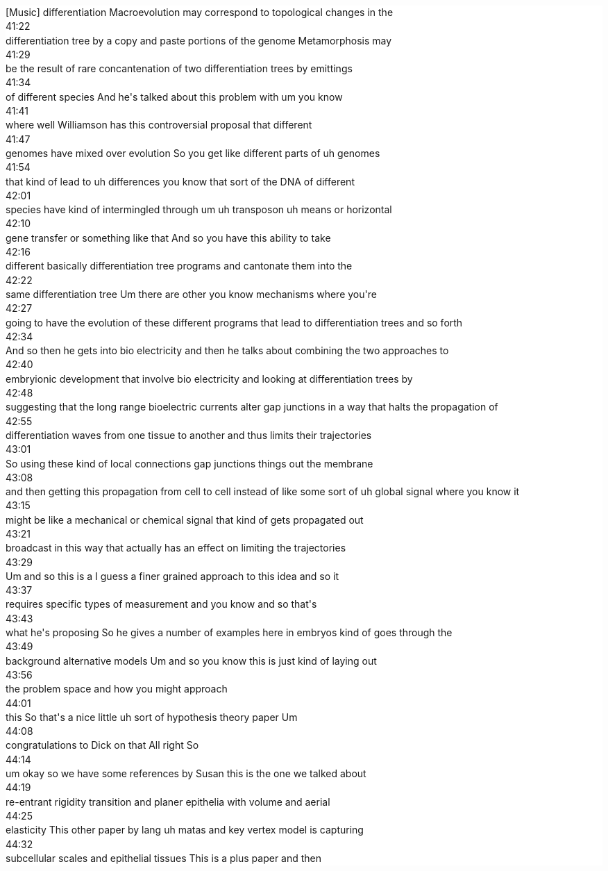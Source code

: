 [Music] differentiation Macroevolution may correspond to topological changes in the     
41:22     
differentiation tree by a copy and paste portions of the genome Metamorphosis may     
41:29     
be the result of rare concantenation of two differentiation trees by emittings     
41:34     
of different species And he's talked about this problem with um you know     
41:41     
where well Williamson has this controversial proposal that different     
41:47     
genomes have mixed over evolution So you get like different parts of uh genomes     
41:54     
that kind of lead to uh differences you know that sort of the DNA of different     
42:01     
species have kind of intermingled through um uh transposon uh means or horizontal     
42:10     
gene transfer or something like that And so you have this ability to take     
42:16     
different basically differentiation tree programs and cantonate them into the     
42:22     
same differentiation tree Um there are other you know mechanisms where you're     
42:27     
going to have the evolution of these different programs that lead to differentiation trees and so forth     
42:34     
And so then he gets into bio electricity and then he talks about combining the two approaches to     
42:40     
embryionic development that involve bio electricity and looking at differentiation trees by     
42:48     
suggesting that the long range bioelectric currents alter gap junctions in a way that halts the propagation of     
42:55     
differentiation waves from one tissue to another and thus limits their trajectories     
43:01     
So using these kind of local connections gap junctions things out the membrane     
43:08     
and then getting this propagation from cell to cell instead of like some sort of uh global signal where you know it     
43:15     
might be like a mechanical or chemical signal that kind of gets propagated out     
43:21     
broadcast in this way that actually has an effect on limiting the trajectories     
43:29     
Um and so this is a I guess a finer grained approach to this idea and so it     
43:37     
requires specific types of measurement and you know and so that's     
43:43     
what he's proposing So he gives a number of examples here in embryos kind of goes through the     
43:49     
background alternative models Um and so you know this is just kind of laying out     
43:56     
the problem space and how you might approach     
44:01     
this So that's a nice little uh sort of hypothesis theory paper Um     
44:08     
congratulations to Dick on that All right So     
44:14     
um okay so we have some references by Susan this is the one we talked about     
44:19     
re-entrant rigidity transition and planer epithelia with volume and aerial     
44:25     
elasticity This other paper by lang uh matas and key vertex model is capturing     
44:32     
subcellular scales and epithelial tissues This is a plus paper and then     